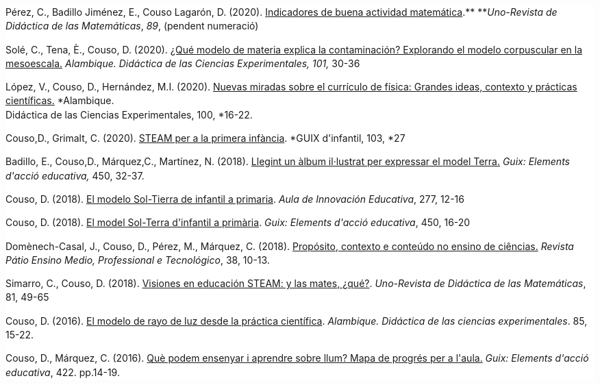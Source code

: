 Pérez, C., Badillo Jiménez, E., Couso Lagarón, D. (2020). [Indicadores
de buena actividad
matemática](https://www.grao.com/es/producto/indicadores-de-buena-actividad-matematica-un089100012).** ***Uno-Revista
de Didáctica de las Matemáticas*, *89*, (pendent numeració)

Solé, C., Tena, È., Couso, D. (2020). [¿Qué modelo de materia explica la
contaminación? Explorando el modelo corpuscular en la
mesoescala.](http://file:///C:/Users/Mar/Documents/CRECIM/DIGNA%20CV/per%20despres%20a%20PAPERERA/2020_Sole,%20Tena%20i%20Couso_que-modelo-de-materia-explica-la-contaminacion_Alambique%20101.pdf)
[](https://www.grao.com/es/producto/revista-alambique-101-julio-20-solidos-liquidos-y-gases-al101)
*Alambique. Didáctica de las Ciencias Experimentales, 101,* 30-36

López, V., Couso, D., Hernández, M.I. (2020). [Nuevas miradas sobre el
currículo de física: Grandes ideas, contexto y prácticas
científicas.](https://www.grao.com/es/producto/revista-alambique-100-abril-20-100-numeros-de-alambique-al100)
*Alambique. \
Didáctica de las Ciencias Experimentales, 100, *16-22.

Couso,D., Grimalt, C. (2020). [STEAM per a la primera
infància](https://www.grao.com/es/producto/steam-per-a-la-primera-infancia-gi10398427). *GUIX
d'infantil, 103, *27

Badillo, E., Couso,D., Márquez,C., Martínez, N. (2018). [Llegint un
àlbum il·lustrat per expressar el model
Terra.](https://ddd.uab.cat/record/199900) *Guix: Elements d\'acció
educativa,* 450, 32-37.

Couso, D. (2018). [El modelo Sol-Tierra de infantil a
primaria](https://www.grao.com/es/producto/el-modelo-soltierra-de-infantil-a-primaria-au27795523).
*Aula de Innovación Educativa*, 277, 12-16

Couso, D. (2018). [El model Sol-Terra d\'infantil a
primària](https://www.grao.com/ca/producte/el-model-solterra-dinfantil-a-primaria-gu45095523).
*Guix: Elements d\'acció educativa*, 450, 16-20

Domènech-Casal, J., Couso, D., Pérez, M., Márquez, C. (2018).
[Propósito, contexto e conteúdo no ensino de
ciências.](https://loja.grupoa.com.br/patio-ens-medio-profissional-e-tec-n38201821794375380918-p1004511)
*Revista Pátio Ensino Medio, Professional e Tecnológico*, 38, 10-13.

Simarro, C., Couso, D. (2018). [Visiones en educación STEAM: y las
mates,
¿qué?](https://www.grao.com/ca/producte/visiones-en-educacion-steam-y-las-mates-que-un08193917).
*Uno-Revista de Didáctica de las Matemáticas*, 81, 49-65

Couso, D. (2016). [El modelo de rayo de luz desde la práctica
científica](http://www.grao.com/ca/producte/el-modelo-de-rayo-de-luz-desde-la-practica-cientifica).
*Alambique. Didáctica de las ciencias experimentales*. 85, 15-22.

Couso, D., Márquez, C. (2016). [Què podem ensenyar i aprendre sobre
llum? Mapa de progrés per a
l\'aula.](https://ddd.uab.cat/pub/artpub/2016/149985/Guix_llum_2016.pdf)
*Guix: Elements d\'acció educativa*, 422. pp.14-19.

